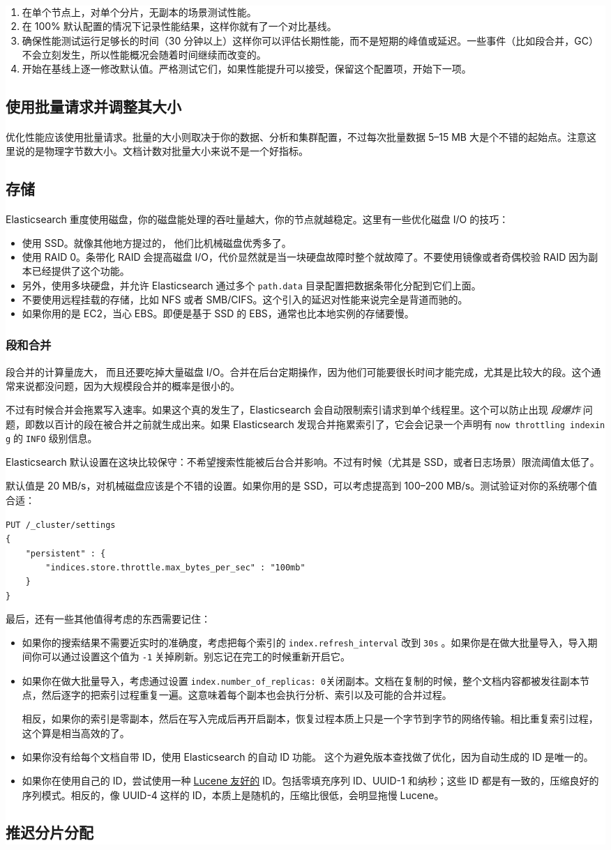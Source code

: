 1. 在单个节点上，对单个分片，无副本的场景测试性能。
2. 在 100% 默认配置的情况下记录性能结果，这样你就有了一个对比基线。
3. 确保性能测试运行足够长的时间（30 分钟以上）这样你可以评估长期性能，而不是短期的峰值或延迟。一些事件（比如段合并，GC）不会立刻发生，所以性能概况会随着时间继续而改变的。
4. 开始在基线上逐一修改默认值。严格测试它们，如果性能提升可以接受，保留这个配置项，开始下一项。

## 使用批量请求并调整其大小

优化性能应该使用批量请求。批量的大小则取决于你的数据、分析和集群配置，不过每次批量数据 5–15 MB 大是个不错的起始点。注意这里说的是物理字节数大小。文档计数对批量大小来说不是一个好指标。

## 存储

Elasticsearch 重度使用磁盘，你的磁盘能处理的吞吐量越大，你的节点就越稳定。这里有一些优化磁盘 I/O 的技巧：

- 使用 SSD。就像其他地方提过的， 他们比机械磁盘优秀多了。
- 使用 RAID 0。条带化 RAID 会提高磁盘 I/O，代价显然就是当一块硬盘故障时整个就故障了。不要使用镜像或者奇偶校验 RAID 因为副本已经提供了这个功能。
- 另外，使用多块硬盘，并允许 Elasticsearch 通过多个 `path.data` 目录配置把数据条带化分配到它们上面。
- 不要使用远程挂载的存储，比如 NFS 或者 SMB/CIFS。这个引入的延迟对性能来说完全是背道而驰的。
- 如果你用的是 EC2，当心 EBS。即便是基于 SSD 的 EBS，通常也比本地实例的存储要慢。

### 段和合并

段合并的计算量庞大， 而且还要吃掉大量磁盘 I/O。合并在后台定期操作，因为他们可能要很长时间才能完成，尤其是比较大的段。这个通常来说都没问题，因为大规模段合并的概率是很小的。

不过有时候合并会拖累写入速率。如果这个真的发生了，Elasticsearch 会自动限制索引请求到单个线程里。这个可以防止出现 *段爆炸* 问题，即数以百计的段在被合并之前就生成出来。如果 Elasticsearch 发现合并拖累索引了，它会会记录一个声明有 `now throttling indexing` 的 `INFO` 级别信息。

Elasticsearch 默认设置在这块比较保守：不希望搜索性能被后台合并影响。不过有时候（尤其是 SSD，或者日志场景）限流阈值太低了。

默认值是 20 MB/s，对机械磁盘应该是个不错的设置。如果你用的是 SSD，可以考虑提高到 100–200 MB/s。测试验证对你的系统哪个值合适：

```
PUT /_cluster/settings
{
    "persistent" : {
        "indices.store.throttle.max_bytes_per_sec" : "100mb"
    }
}
```



最后，还有一些其他值得考虑的东西需要记住：

- 如果你的搜索结果不需要近实时的准确度，考虑把每个索引的 `index.refresh_interval` 改到 `30s` 。如果你是在做大批量导入，导入期间你可以通过设置这个值为 `-1` 关掉刷新。别忘记在完工的时候重新开启它。

- 如果你在做大批量导入，考虑通过设置 `index.number_of_replicas: 0`关闭副本。文档在复制的时候，整个文档内容都被发往副本节点，然后逐字的把索引过程重复一遍。这意味着每个副本也会执行分析、索引以及可能的合并过程。

  相反，如果你的索引是零副本，然后在写入完成后再开启副本，恢复过程本质上只是一个字节到字节的网络传输。相比重复索引过程，这个算是相当高效的了。

- 如果你没有给每个文档自带 ID，使用 Elasticsearch 的自动 ID 功能。 这个为避免版本查找做了优化，因为自动生成的 ID 是唯一的。

- 如果你在使用自己的 ID，尝试使用一种 [Lucene 友好的](http://blog.mikemccandless.com/2014/05/choosing-fast-unique-identifier-uuid.html) ID。包括零填充序列 ID、UUID-1 和纳秒；这些 ID 都是有一致的，压缩良好的序列模式。相反的，像 UUID-4 这样的 ID，本质上是随机的，压缩比很低，会明显拖慢 Lucene。

## 推迟分片分配
